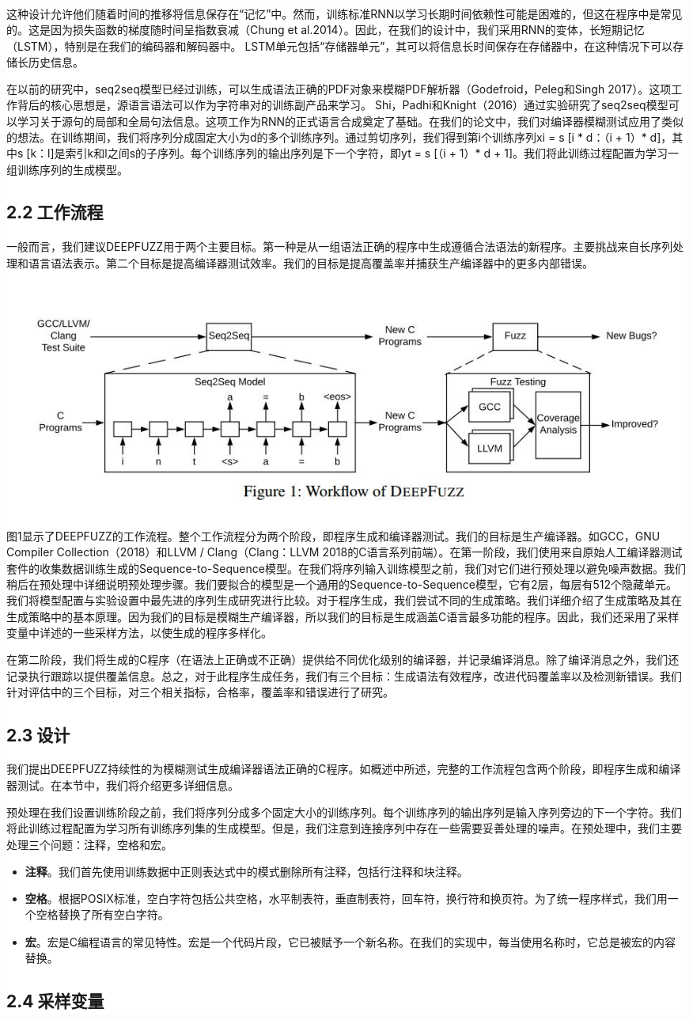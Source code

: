 这种设计允许他们随着时间的推移将信息保存在“记忆”中。然而，训练标准RNN以学习长期时间依赖性可能是困难的，但这在程序中是常见的。这是因为损失函数的梯度随时间呈指数衰减（Chung et al.2014）。因此，在我们的设计中，我们采用RNN的变体，长短期记忆（LSTM），特别是在我们的编码器和解码器中。 LSTM单元包括“存储器单元”，其可以将信息长时间保存在存储器中，在这种情况下可以存储长历史信息。

在以前的研究中，seq2seq模型已经过训练，可以生成语法正确的PDF对象来模糊PDF解析器（Godefroid，Peleg和Singh 2017）。这项工作背后的核心思想是，源语言语法可以作为字符串对的训练副产品来学习。 Shi，Padhi和Knight（2016）通过实验研究了seq2seq模型可以学习关于源句的局部和全局句法信息。这项工作为RNN的正式语言合成奠定了基础。在我们的论文中，我们对编译器模糊测试应用了类似的想法。在训练期间，我们将序列分成固定大小为d的多个训练序列。通过剪切序列，我们得到第i个训练序列xi = s [i * d：（i + 1）* d]，其中s [k：l]是索引k和l之间s的子序列。每个训练序列的输出序列是下一个字符，即yt = s [（i + 1）* d + 1]。我们将此训练过程配置为学习一组训练序列的生成模型。

## 2.2 工作流程

一般而言，我们建议DEEPFUZZ用于两个主要目标。第一种是从一组语法正确的程序中生成遵循合法语法的新程序。主要挑战来自长序列处理和语言语法表示。第二个目标是提高编译器测试效率。我们的目标是提高覆盖率并捕获生产编译器中的更多内部错误。

![](DeepFuzz-Automatic-Generation-of-Syntax-Valid-C-Programs-for-Fuzz-Testing/1.jpg)

图1显示了DEEPFUZZ的工作流程。整个工作流程分为两个阶段，即程序生成和编译器测试。我们的目标是生产编译器。如GCC，GNU Compiler Collection（2018）和LLVM / Clang（Clang：LLVM 2018的C语言系列前端）。在第一阶段，我们使用来自原始人工编译器测试套件的收集数据训练生成的Sequence-to-Sequence模型。在我们将序列输入训练模型之前，我们对它们进行预处理以避免噪声数据。我们稍后在预处理中详细说明预处理步骤。我们要拟合的模型是一个通用的Sequence-to-Sequence模型，它有2层，每层有512个隐藏单元。我们将模型配置与实验设置中最先进的序列生成研究进行比较。对于程序生成，我们尝试不同的生成策略。我们详细介绍了生成策略及其在生成策略中的基本原理。因为我们的目标是模糊生产编译器，所以我们的目标是生成涵盖C语言最多功能的程序。因此，我们还采用了采样变量中详述的一些采样方法，以使生成的程序多样化。

在第二阶段，我们将生成的C程序（在语法上正确或不正确）提供给不同优化级别的编译器，并记录编译消息。除了编译消息之外，我们还记录执行跟踪以提供覆盖信息。总之，对于此程序生成任务，我们有三个目标：生成语法有效程序，改进代码覆盖率以及检测新错误。我们针对评估中的三个目标，对三个相关指标，合格率，覆盖率和错误进行了研究。

## 2.3 设计

我们提出DEEPFUZZ持续性的为模糊测试生成编译器语法正确的C程序。如概述中所述，完整的工作流程包含两个阶段，即程序生成和编译器测试。在本节中，我们将介绍更多详细信息。

预处理在我们设置训练阶段之前，我们将序列分成多个固定大小的训练序列。每个训练序列的输出序列是输入序列旁边的下一个字符。我们将此训练过程配置为学习所有训练序列集的生成模型。但是，我们注意到连接序列中存在一些需要妥善处理的噪声。在预处理中，我们主要处理三个问题：注释，空格和宏。

- **注释**。我们首先使用训练数据中正则表达式中的模式删除所有注释，包括行注释和块注释。

- **空格**。根据POSIX标准，空白字符包括公共空格，水平制表符，垂直制表符，回车符，换行符和换页符。为了统一程序样式，我们用一个空格替换了所有空白字符。

- **宏**。宏是C编程语言的常见特性。宏是一个代码片段，它已被赋予一个新名称。在我们的实现中，每当使用名称时，它总是被宏的内容替换。

## 2.4 采样变量
